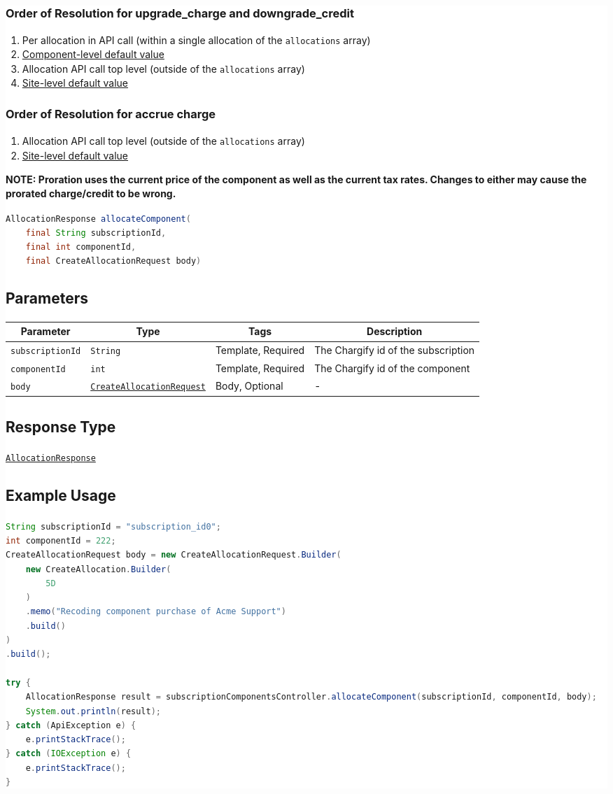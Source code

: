 ### Order of Resolution for upgrade_charge and downgrade_credit

1. Per allocation in API call (within a single allocation of the `allocations` array)
2. [Component-level default value](https://maxio-chargify.zendesk.com/hc/en-us/articles/5404527849997-Component-Allocations#component-allocations-0-0)
3. Allocation API call top level (outside of the `allocations` array)
4. [Site-level default value](https://maxio-chargify.zendesk.com/hc/en-us/articles/5404527849997#proration-schemes)

### Order of Resolution for accrue charge

1. Allocation API call top level (outside of the `allocations` array)
2. [Site-level default value](https://maxio-chargify.zendesk.com/hc/en-us/articles/5404527849997#proration-schemes)

**NOTE: Proration uses the current price of the component as well as the current tax rates. Changes to either may cause the prorated charge/credit to be wrong.**

```java
AllocationResponse allocateComponent(
    final String subscriptionId,
    final int componentId,
    final CreateAllocationRequest body)
```

## Parameters

| Parameter | Type | Tags | Description |
|  --- | --- | --- | --- |
| `subscriptionId` | `String` | Template, Required | The Chargify id of the subscription |
| `componentId` | `int` | Template, Required | The Chargify id of the component |
| `body` | [`CreateAllocationRequest`](../../doc/models/create-allocation-request.md) | Body, Optional | - |

## Response Type

[`AllocationResponse`](../../doc/models/allocation-response.md)

## Example Usage

```java
String subscriptionId = "subscription_id0";
int componentId = 222;
CreateAllocationRequest body = new CreateAllocationRequest.Builder(
    new CreateAllocation.Builder(
        5D
    )
    .memo("Recoding component purchase of Acme Support")
    .build()
)
.build();

try {
    AllocationResponse result = subscriptionComponentsController.allocateComponent(subscriptionId, componentId, body);
    System.out.println(result);
} catch (ApiException e) {
    e.printStackTrace();
} catch (IOException e) {
    e.printStackTrace();
}
```
